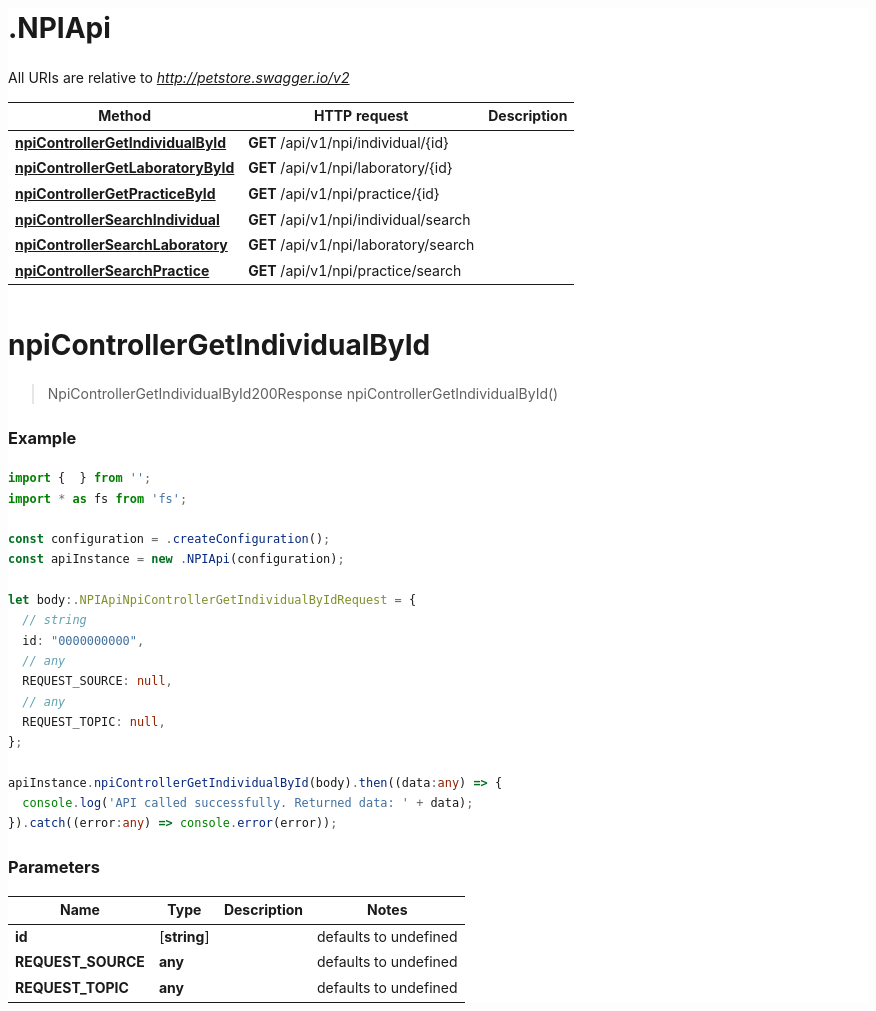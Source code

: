 # .NPIApi

All URIs are relative to *http://petstore.swagger.io/v2*

Method | HTTP request | Description
------------- | ------------- | -------------
[**npiControllerGetIndividualById**](NPIApi.md#npiControllerGetIndividualById) | **GET** /api/v1/npi/individual/{id} | 
[**npiControllerGetLaboratoryById**](NPIApi.md#npiControllerGetLaboratoryById) | **GET** /api/v1/npi/laboratory/{id} | 
[**npiControllerGetPracticeById**](NPIApi.md#npiControllerGetPracticeById) | **GET** /api/v1/npi/practice/{id} | 
[**npiControllerSearchIndividual**](NPIApi.md#npiControllerSearchIndividual) | **GET** /api/v1/npi/individual/search | 
[**npiControllerSearchLaboratory**](NPIApi.md#npiControllerSearchLaboratory) | **GET** /api/v1/npi/laboratory/search | 
[**npiControllerSearchPractice**](NPIApi.md#npiControllerSearchPractice) | **GET** /api/v1/npi/practice/search | 


# **npiControllerGetIndividualById**
> NpiControllerGetIndividualById200Response npiControllerGetIndividualById()


### Example


```typescript
import {  } from '';
import * as fs from 'fs';

const configuration = .createConfiguration();
const apiInstance = new .NPIApi(configuration);

let body:.NPIApiNpiControllerGetIndividualByIdRequest = {
  // string
  id: "0000000000",
  // any
  REQUEST_SOURCE: null,
  // any
  REQUEST_TOPIC: null,
};

apiInstance.npiControllerGetIndividualById(body).then((data:any) => {
  console.log('API called successfully. Returned data: ' + data);
}).catch((error:any) => console.error(error));
```


### Parameters

Name | Type | Description  | Notes
------------- | ------------- | ------------- | -------------
 **id** | [**string**] |  | defaults to undefined
 **REQUEST_SOURCE** | **any** |  | defaults to undefined
 **REQUEST_TOPIC** | **any** |  | defaults to undefined
